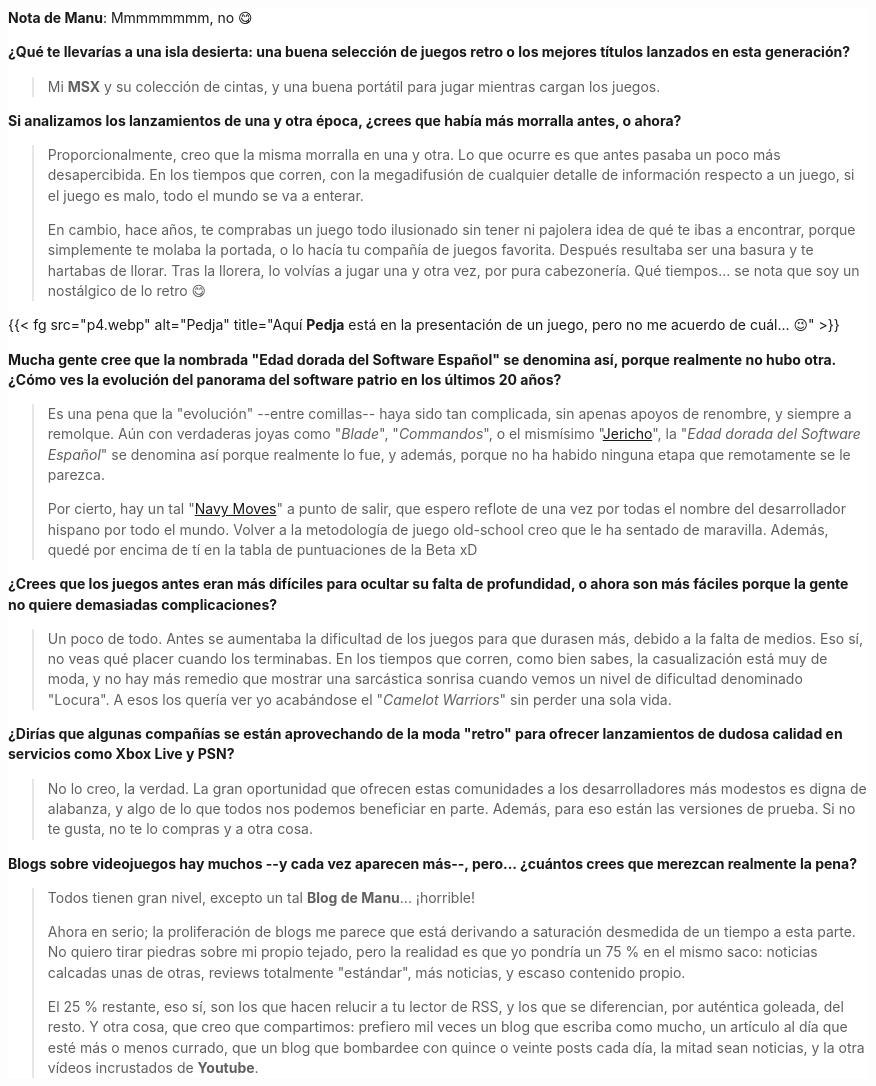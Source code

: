 **Nota de Manu**: Mmmmmmmm, no :yum:

**¿Qué te llevarías a una isla desierta: una buena selección de juegos retro o los mejores títulos lanzados en esta generación?**

> Mi **MSX** y su colección de cintas, y una buena portátil para jugar mientras cargan los juegos.

**Si analizamos los lanzamientos de una y otra época, ¿crees que había más morralla antes, o ahora?**

> Proporcionalmente, creo que la misma morralla en una y otra. Lo que ocurre es que antes pasaba un poco más desapercibida. En los tiempos que corren, con la megadifusión de cualquier detalle de información respecto a un juego, si el juego es malo, todo el mundo se va a enterar.
> 
> En cambio, hace años, te comprabas un juego todo ilusionado sin tener ni pajolera idea de qué te ibas a encontrar, porque simplemente te molaba la portada, o lo hacía tu compañía de juegos favorita. Después resultaba ser una basura y te hartabas de llorar. Tras la llorera, lo volvías a jugar una y otra vez, por pura cabezonería. Qué tiempos... se nota que soy un nostálgico de lo retro :yum:

{{< fg src="p4.webp" alt="Pedja" title="Aquí **Pedja** está en la presentación de un juego, pero no me acuerdo de cuál... :wink:" >}}

**Mucha gente cree que la nombrada "Edad dorada del Software Español" se denomina así, porque realmente no hubo otra. ¿Cómo ves la evolución del panorama del software patrio en los últimos 20 años?**

> Es una pena que la "evolución" --entre comillas-- haya sido tan complicada, sin apenas apoyos de renombre, y siempre a remolque. Aún con verdaderas joyas como "_Blade_", "_Commandos_", o el mismísimo "[Jericho](/clive-barkers-jericho-terror-con-acento-espanol/)", la "_Edad dorada del Software Español_" se denomina así porque realmente lo fue, y además, porque no ha habido ninguna etapa que remotamente se le parezca.
> 
> Por cierto, hay un tal "[Navy Moves](/impresiones-de-la-tercera-beta-de-navy-moves/)" a punto de salir, que espero reflote de una vez por todas el nombre del desarrollador hispano por todo el mundo. Volver a la metodología de juego old-school creo que le ha sentado de maravilla. Además, quedé por encima de tí en la tabla de puntuaciones de la Beta xD

**¿Crees que los juegos antes eran más difíciles para ocultar su falta de profundidad, o ahora son más fáciles porque la gente no quiere demasiadas complicaciones?**

> Un poco de todo. Antes se aumentaba la dificultad de los juegos para que durasen más, debido a la falta de medios. Eso sí, no veas qué placer cuando los terminabas. En los tiempos que corren, como bien sabes, la casualización está muy de moda, y no hay más remedio que mostrar una sarcástica sonrisa cuando vemos un nivel de dificultad denominado "Locura". A esos los quería ver yo acabándose el "_Camelot Warriors_" sin perder una sola vida.

**¿Dirías que algunas compañías se están aprovechando de la moda "retro" para ofrecer lanzamientos de dudosa calidad en servicios como Xbox Live y PSN?**

> No lo creo, la verdad. La gran oportunidad que ofrecen estas comunidades a los desarrolladores más modestos es digna de alabanza, y algo de lo que todos nos podemos beneficiar en parte. Además, para eso están las versiones de prueba. Si no te gusta, no te lo compras y a otra cosa.

**Blogs sobre videojuegos hay muchos --y cada vez aparecen más--, pero... ¿cuántos crees que merezcan realmente la pena?**

> Todos tienen gran nivel, excepto un tal **Blog de Manu**... ¡horrible!
> 
> Ahora en serio; la proliferación de blogs me parece que está derivando a saturación desmedida de un tiempo a esta parte. No quiero tirar piedras sobre mi propio tejado, pero la realidad es que yo pondría un 75 % en el mismo saco: noticias calcadas unas de otras, reviews totalmente "estándar", más noticias, y escaso contenido propio.
> 
> El 25 % restante, eso sí, son los que hacen relucir a tu lector de RSS, y los que se diferencian, por auténtica goleada, del resto. Y otra cosa, que creo que compartimos: prefiero mil veces un blog que escriba como mucho, un artículo al día que esté más o menos currado, que un blog que bombardee con quince o veinte posts cada día, la mitad sean noticias, y la otra vídeos incrustados de **Youtube**.
